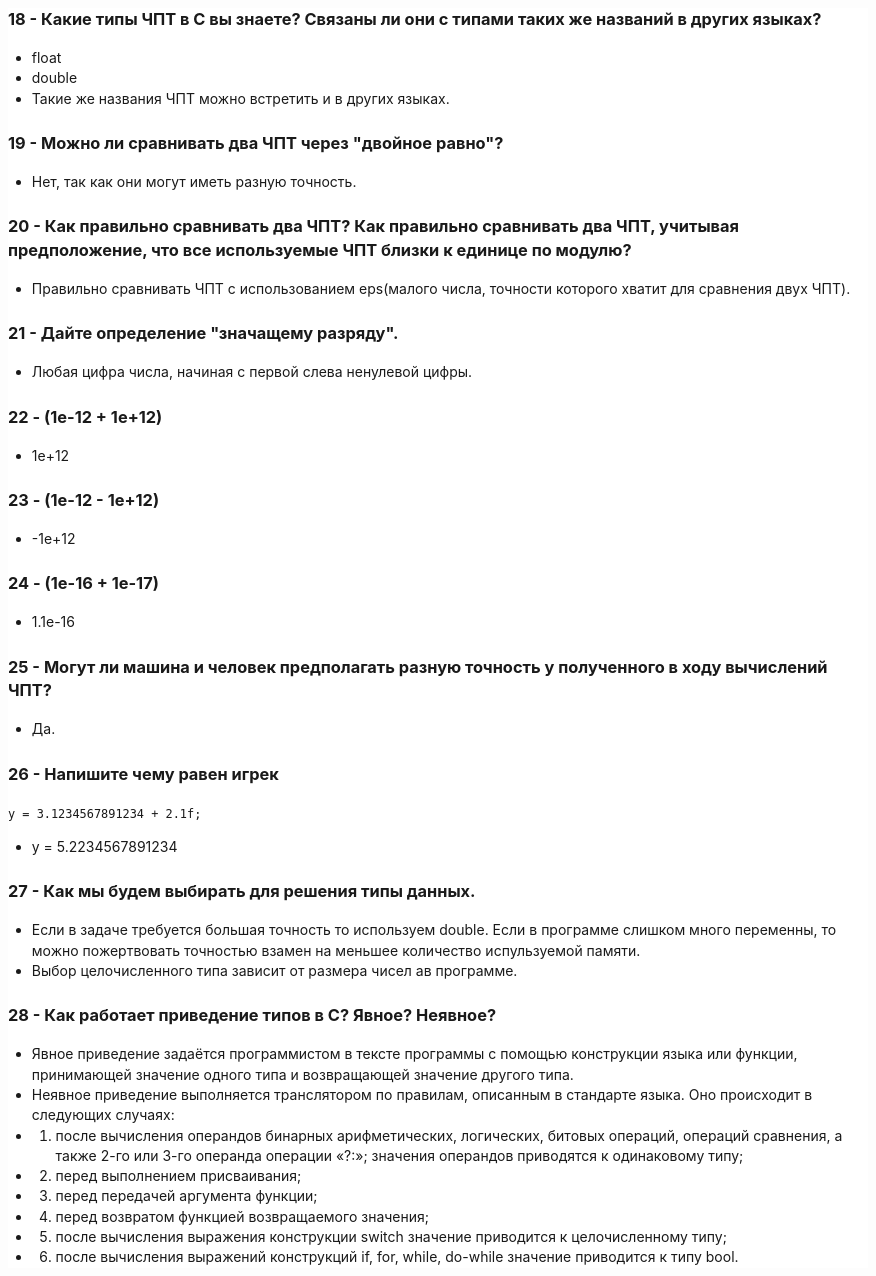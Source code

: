 ### 18 - Какие типы ЧПТ в С вы знаете? Связаны ли они с типами таких же названий в других языках?
- float
- double
- Такие же названия ЧПТ можно встретить и в других языках.

### 19 - Можно ли сравнивать два ЧПТ через "двойное равно"?
- Нет, так как они могут иметь разную точность.

### 20 - Как правильно сравнивать два ЧПТ? Как правильно сравнивать два ЧПТ, учитывая предположение, что все используемые ЧПТ близки к единице по модулю?
- Правильно сравнивать ЧПТ с использованием eps(малого числа, точности которого хватит для сравнения двух ЧПТ).

### 21 - Дайте определение "значащему разряду".
- Любая цифра числа, начиная с первой слева ненулевой цифры.

### 22 - (1e-12 + 1e+12)
- 1e+12

### 23 - (1e-12 - 1e+12)
- -1e+12

### 24 - (1e-16 + 1e-17)
- 1.1e-16

### 25 - Могут ли машина и человек предполагать разную точность у полученного в ходу вычислений ЧПТ?
- Да.

### 26 - Напишите чему равен игрек
	y = 3.1234567891234 + 2.1f;
- y = 5.2234567891234

### 27 - Как мы будем выбирать для решения типы данных.
- Если в задаче требуется большая точность то используем double. Если в программе слишком много переменны, то можно пожертвовать точностью взамен на меньшее количество испульзуемой памяти.
- Выбор целочисленного типа зависит от размера чисел ав программе.

### 28 - Как работает приведение типов в С? Явное? Неявное?
- Явное приведение задаётся программистом в тексте программы с помощью конструкции языка или функции, принимающей значение одного типа и возвращающей значение другого типа.
- Неявное приведение выполняется транслятором по правилам, описанным в стандарте языка. Оно происходит в следующих случаях:
- 1. после вычисления операндов бинарных арифметических, логических, битовых операций, операций сравнения, а также 2-го или 3-го операнда операции «?:»; значения операндов приводятся к одинаковому типу;
- 2. перед выполнением присваивания;
- 3. перед передачей аргумента функции;
- 4. перед возвратом функцией возвращаемого значения;
- 5. после вычисления выражения конструкции switch значение приводится к целочисленному типу;
- 6. после вычисления выражений конструкций if, for, while, do-while значение приводится к типу bool.
